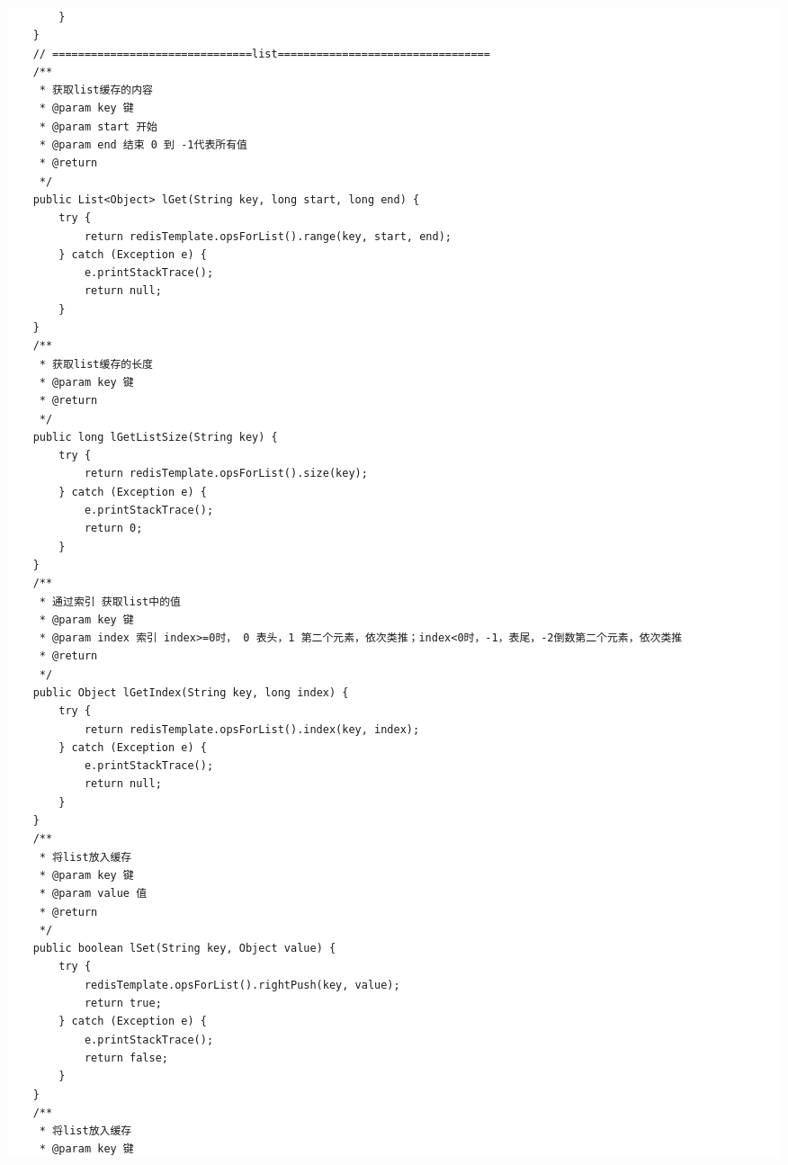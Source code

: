 ```
        }
    }
    // ===============================list=================================
    /**
     * 获取list缓存的内容
     * @param key 键
     * @param start 开始
     * @param end 结束 0 到 -1代表所有值
     * @return
     */
    public List<Object> lGet(String key, long start, long end) {
        try {
            return redisTemplate.opsForList().range(key, start, end);
        } catch (Exception e) {
            e.printStackTrace();
            return null;
        }
    }
    /**
     * 获取list缓存的长度
     * @param key 键
     * @return
     */
    public long lGetListSize(String key) {
        try {
            return redisTemplate.opsForList().size(key);
        } catch (Exception e) {
            e.printStackTrace();
            return 0;
        }
    }
    /**
     * 通过索引 获取list中的值
     * @param key 键
     * @param index 索引 index>=0时， 0 表头，1 第二个元素，依次类推；index<0时，-1，表尾，-2倒数第二个元素，依次类推
     * @return
     */
    public Object lGetIndex(String key, long index) {
        try {
            return redisTemplate.opsForList().index(key, index);
        } catch (Exception e) {
            e.printStackTrace();
            return null;
        }
    }
    /**
     * 将list放入缓存
     * @param key 键
     * @param value 值
     * @return
     */
    public boolean lSet(String key, Object value) {
        try {
            redisTemplate.opsForList().rightPush(key, value);
            return true;
        } catch (Exception e) {
            e.printStackTrace();
            return false;
        }
    }
    /**
     * 将list放入缓存
     * @param key 键
```